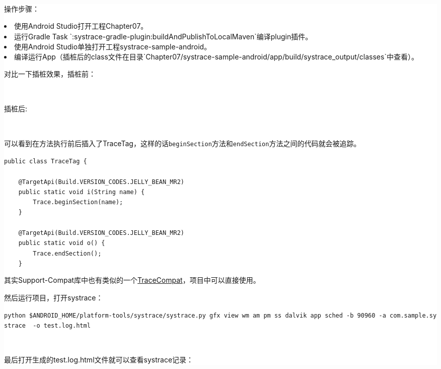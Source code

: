 
操作步骤：

<li>
使用Android Studio打开工程Chapter07。
</li>
<li>
运行Gradle Task `:systrace-gradle-plugin:buildAndPublishToLocalMaven`编译plugin插件。
</li>
<li>
使用Android Studio单独打开工程systrace-sample-android。
</li>
<li>
编译运行App（插桩后的class文件在目录`Chapter07/systrace-sample-android/app/build/systrace_output/classes`中查看）。
</li>

对比一下插桩效果，插桩前：

<img src="https://static001.geekbang.org/resource/image/65/a5/6587c2a9e0d4cae3b5336cbf9ef91da5.jpeg" alt="">

插桩后:

<img src="https://static001.geekbang.org/resource/image/08/13/0895158565b8548d86d2e076325c0713.jpeg" alt="">

可以看到在方法执行前后插入了TraceTag，这样的话`beginSection`方法和`endSection`方法之间的代码就会被追踪。

```
public class TraceTag {

    @TargetApi(Build.VERSION_CODES.JELLY_BEAN_MR2)
    public static void i(String name) {
        Trace.beginSection(name);
    }

    @TargetApi(Build.VERSION_CODES.JELLY_BEAN_MR2)
    public static void o() {
        Trace.endSection();
    }

```

其实Support-Compat库中也有类似的一个[TraceCompat](https://developer.android.google.cn/reference/android/support/v4/os/TraceCompat)，项目中可以直接使用。

然后运行项目，打开systrace：

```
python $ANDROID_HOME/platform-tools/systrace/systrace.py gfx view wm am pm ss dalvik app sched -b 90960 -a com.sample.systrace  -o test.log.html

```

<img src="https://static001.geekbang.org/resource/image/d1/0e/d17230ca7e70b399101b1ce66dd35e0e.jpeg" alt="">

最后打开生成的test.log.html文件就可以查看systrace记录：
